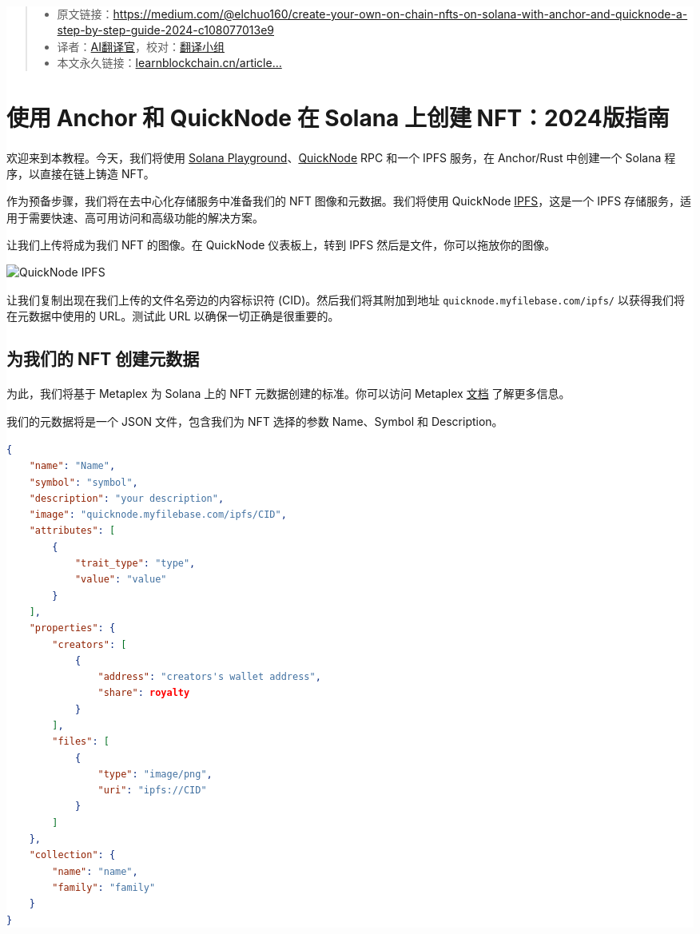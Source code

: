 
>- 原文链接：https://medium.com/@elchuo160/create-your-own-on-chain-nfts-on-solana-with-anchor-and-quicknode-a-step-by-step-guide-2024-c108077013e9
>- 译者：[AI翻译官](https://learnblockchain.cn/people/19584)，校对：[翻译小组](https://learnblockchain.cn/people/412)
>- 本文永久链接：[learnblockchain.cn/article…](https://learnblockchain.cn/article/9431)
    
#  使用 Anchor 和 QuickNode 在 Solana 上创建 NFT：2024版指南

欢迎来到本教程。今天，我们将使用 [Solana Playground](https://beta.solpg.io/)、[QuickNode](https://www.quicknode.com/) RPC 和一个 IPFS 服务，在 Anchor/Rust 中创建一个 Solana 程序，以直接在链上铸造 NFT。

作为预备步骤，我们将在去中心化存储服务中准备我们的 NFT 图像和元数据。我们将使用 QuickNode [IPFS](https://www.quicknode.com/ipfs)，这是一个 IPFS 存储服务，适用于需要快速、高可用访问和高级功能的解决方案。

让我们上传将成为我们 NFT 的图像。在 QuickNode 仪表板上，转到 IPFS 然后是文件，你可以拖放你的图像。

![](https://img.learnblockchain.cn/attachments/migrate/1727400948002 "QuickNode IPFS")



让我们复制出现在我们上传的文件名旁边的内容标识符 (CID)。然后我们将其附加到地址 `quicknode.myfilebase.com/ipfs/` 以获得我们将在元数据中使用的 URL。测试此 URL 以确保一切正确是很重要的。

## 为我们的 NFT 创建元数据

为此，我们将基于 Metaplex 为 Solana 上的 NFT 元数据创建的标准。你可以访问 Metaplex [文档](https://docs.metaplex.com/developer-tools/sugar/guides/preparing-assets#-metadata-0json) 了解更多信息。

我们的元数据将是一个 JSON 文件，包含我们为 NFT 选择的参数 Name、Symbol 和 Description。

```json
{  
    "name": "Name",  
    "symbol": "symbol",  
    "description": "your description",  
    "image": "quicknode.myfilebase.com/ipfs/CID",  
    "attributes": [  
        {  
            "trait_type": "type",  
            "value": "value"  
        }  
    ],  
    "properties": {  
        "creators": [  
            {  
                "address": "creators's wallet address",  
                "share": royalty  
            }  
        ],  
        "files": [  
            {  
                "type": "image/png",  
                "uri": "ipfs://CID"  
            }  
        ]  
    },  
    "collection": {  
        "name": "name",  
        "family": "family"  
    }  
}
```
